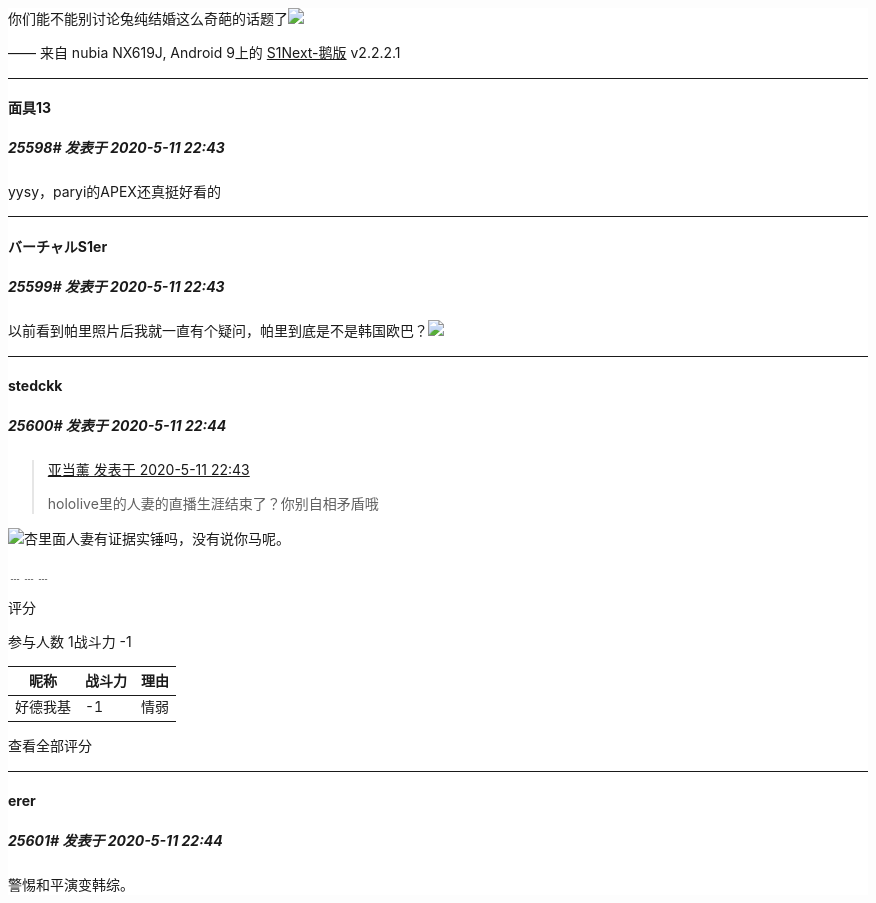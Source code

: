 
你们能不能别讨论兔纯结婚这么奇葩的话题了<img src="https://static.saraba1st.com/image/smiley/face2017/145.png" referrerpolicy="no-referrer">

—— 来自 nubia NX619J, Android 9上的 [S1Next-鹅版](https://github.com/ykrank/S1-Next/releases) v2.2.2.1


-----

####  面具13  
##### 25598#       发表于 2020-5-11 22:43


yysy，paryi的APEX还真挺好看的


-----

####  バーチャルS1er  
##### 25599#       发表于 2020-5-11 22:43


以前看到帕里照片后我就一直有个疑问，帕里到底是不是韩国欧巴？<img src="https://static.saraba1st.com/image/smiley/face2017/067.png" referrerpolicy="no-referrer">


-----

####  stedckk  
##### 25600#       发表于 2020-5-11 22:44


<blockquote><a href="httphttps://bbs.saraba1st.com/2b/forum.php?mod=redirect&amp;goto=findpost&amp;pid=47384603&amp;ptid=1924531" target="_blank">亚当薰 发表于 2020-5-11 22:43</a>

hololive里的人妻的直播生涯结束了？你别自相矛盾哦</blockquote>
<img src="https://static.saraba1st.com/image/smiley/face2017/067.png" referrerpolicy="no-referrer">杏里面人妻有证据实锤吗，没有说你马呢。


﹍﹍﹍

评分


 参与人数 1战斗力 -1

|昵称|战斗力|理由|
|----|---|---|
| 好德我基|-1|情弱|


查看全部评分


-----

####  erer  
##### 25601#       发表于 2020-5-11 22:44


警惕和平演变韩综。
